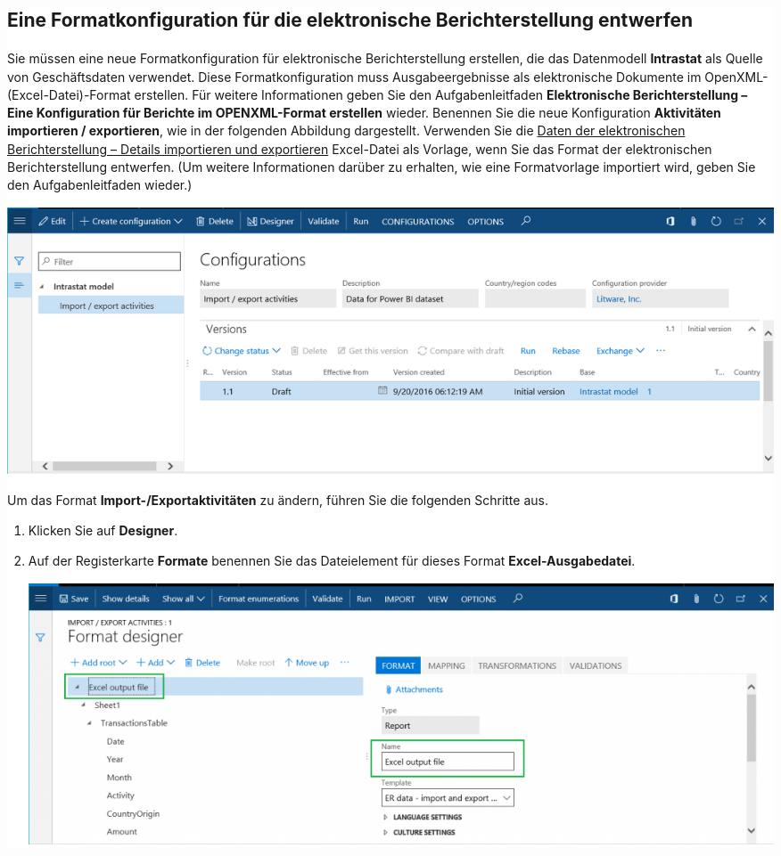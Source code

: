 ## <a name="design-an-er-format-configuration"></a>Eine Formatkonfiguration für die elektronische Berichterstellung entwerfen
Sie müssen eine neue Formatkonfiguration für elektronische Berichterstellung erstellen, die das Datenmodell **Intrastat** als Quelle von Geschäftsdaten verwendet. Diese Formatkonfiguration muss Ausgabeergebnisse als elektronische Dokumente im OpenXML-(Excel-Datei)-Format erstellen. Für weitere Informationen geben Sie den Aufgabenleitfaden **Elektronische Berichterstellung – Eine Konfiguration für Berichte im OPENXML-Format erstellen** wieder. Benennen Sie die neue Konfiguration **Aktivitäten importieren / exportieren**, wie in der folgenden Abbildung dargestellt. Verwenden Sie die [Daten der elektronischen Berichterstellung – Details importieren und exportieren](https://go.microsoft.com/fwlink/?linkid=845208) Excel-Datei als Vorlage, wenn Sie das Format der elektronischen Berichterstellung entwerfen. (Um weitere Informationen darüber zu erhalten, wie eine Formatvorlage importiert wird, geben Sie den Aufgabenleitfaden wieder.)

![[Aktivitätenkonfiguration importieren / exportieren](media/ger-power-bi-format-configuration.png)](media/ger-power-bi-format-configuration.png)

Um das Format **Import-/Exportaktivitäten** zu ändern, führen Sie die folgenden Schritte aus.

1. Klicken Sie auf **Designer**.
2. Auf der Registerkarte **Formate** benennen Sie das Dateielement für dieses Format **Excel-Ausgabedatei**.

    [![Excel-Ausgabedateielement](./media/ger-power-bi-format-configuration-file-element-name-1024x395.png)](./media/ger-power-bi-format-configuration-file-element-name.png)
